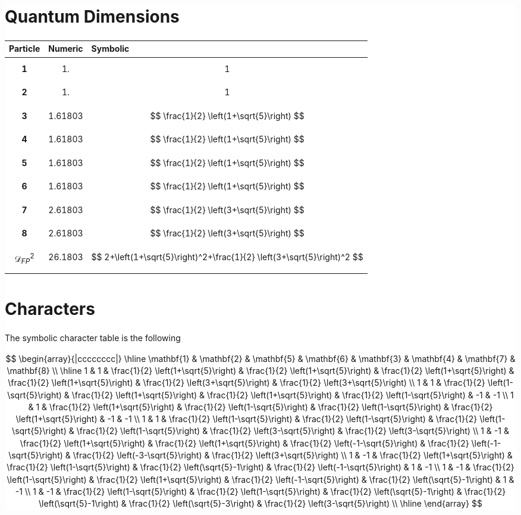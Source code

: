 
# Quantum Dimensions

| Particle | Numeric | Symbolic |
| :------ | :------ | :------ |
| $$ \mathbf{1} $$ | $$ 1. $$ | $$ 1 $$ |
| $$ \mathbf{2} $$ | $$ 1. $$ | $$ 1 $$ |
| $$ \mathbf{3} $$ | $$ 1.61803 $$ | $$ \frac{1}{2} \left(1+\sqrt{5}\right) $$ |
| $$ \mathbf{4} $$ | $$ 1.61803 $$ | $$ \frac{1}{2} \left(1+\sqrt{5}\right) $$ |
| $$ \mathbf{5} $$ | $$ 1.61803 $$ | $$ \frac{1}{2} \left(1+\sqrt{5}\right) $$ |
| $$ \mathbf{6} $$ | $$ 1.61803 $$ | $$ \frac{1}{2} \left(1+\sqrt{5}\right) $$ |
| $$ \mathbf{7} $$ | $$ 2.61803 $$ | $$ \frac{1}{2} \left(3+\sqrt{5}\right) $$ |
| $$ \mathbf{8} $$ | $$ 2.61803 $$ | $$ \frac{1}{2} \left(3+\sqrt{5}\right) $$ |
| $$ \mathcal{D}_{FP}^2 $$ | $$ 26.1803 $$ | $$ 2+\left(1+\sqrt{5}\right)^2+\frac{1}{2} \left(3+\sqrt{5}\right)^2 $$ |

# Characters

The symbolic character table is the following

$$
\begin{array}{|cccccccc|}
\hline
 \mathbf{1} & \mathbf{2} & \mathbf{5} & \mathbf{6} & \mathbf{3} & \mathbf{4} & \mathbf{7} & \mathbf{8} \\
\hline
 1 & 1 & \frac{1}{2} \left(1+\sqrt{5}\right) & \frac{1}{2} \left(1+\sqrt{5}\right) & \frac{1}{2} \left(1+\sqrt{5}\right) & \frac{1}{2} \left(1+\sqrt{5}\right) & \frac{1}{2} \left(3+\sqrt{5}\right) & \frac{1}{2} \left(3+\sqrt{5}\right) \\
 1 & 1 & \frac{1}{2} \left(1-\sqrt{5}\right) & \frac{1}{2} \left(1+\sqrt{5}\right) & \frac{1}{2} \left(1+\sqrt{5}\right) & \frac{1}{2} \left(1-\sqrt{5}\right) & -1 & -1 \\
 1 & 1 & \frac{1}{2} \left(1+\sqrt{5}\right) & \frac{1}{2} \left(1-\sqrt{5}\right) & \frac{1}{2} \left(1-\sqrt{5}\right) & \frac{1}{2} \left(1+\sqrt{5}\right) & -1 & -1 \\
 1 & 1 & \frac{1}{2} \left(1-\sqrt{5}\right) & \frac{1}{2} \left(1-\sqrt{5}\right) & \frac{1}{2} \left(1-\sqrt{5}\right) & \frac{1}{2} \left(1-\sqrt{5}\right) & \frac{1}{2} \left(3-\sqrt{5}\right) & \frac{1}{2} \left(3-\sqrt{5}\right) \\
 1 & -1 & \frac{1}{2} \left(1+\sqrt{5}\right) & \frac{1}{2} \left(1+\sqrt{5}\right) & \frac{1}{2} \left(-1-\sqrt{5}\right) & \frac{1}{2} \left(-1-\sqrt{5}\right) & \frac{1}{2} \left(-3-\sqrt{5}\right) & \frac{1}{2} \left(3+\sqrt{5}\right) \\
 1 & -1 & \frac{1}{2} \left(1+\sqrt{5}\right) & \frac{1}{2} \left(1-\sqrt{5}\right) & \frac{1}{2} \left(\sqrt{5}-1\right) & \frac{1}{2} \left(-1-\sqrt{5}\right) & 1 & -1 \\
 1 & -1 & \frac{1}{2} \left(1-\sqrt{5}\right) & \frac{1}{2} \left(1+\sqrt{5}\right) & \frac{1}{2} \left(-1-\sqrt{5}\right) & \frac{1}{2} \left(\sqrt{5}-1\right) & 1 & -1 \\
 1 & -1 & \frac{1}{2} \left(1-\sqrt{5}\right) & \frac{1}{2} \left(1-\sqrt{5}\right) & \frac{1}{2} \left(\sqrt{5}-1\right) & \frac{1}{2} \left(\sqrt{5}-1\right) & \frac{1}{2} \left(\sqrt{5}-3\right) & \frac{1}{2} \left(3-\sqrt{5}\right) \\
\hline
\end{array}
$$
